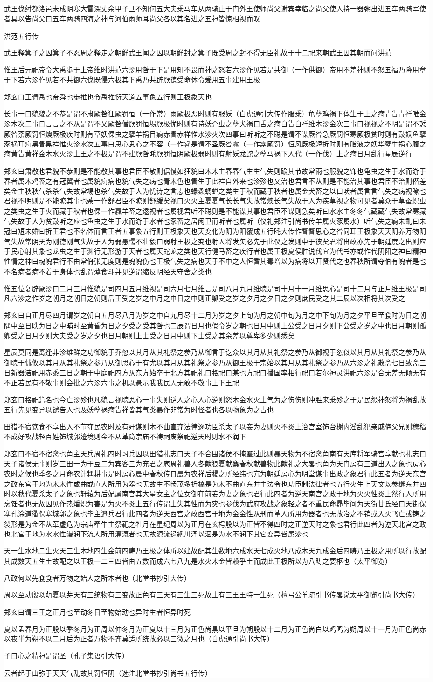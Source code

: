 武王伐纣都洛邑未成阴寒大雪深丈余甲子旦不知何五大夫乗马车从两骑止于门外王使师尚父谢宾幸临之尚父使人持一器粥出进五车两骑军使者具以告尚父曰五车两骑四海之神与河伯雨师耳尚父各以其名进之五神皆惊相视而叹  

洪范五行传  

武王释箕子之囚箕子不忍周之释走之朝鲜武王闻之因以朝鲜封之箕子既受周之封不得无臣礼故于十二祀来朝武王因其朝而问洪范  

惟王后元祀帝令大禹歩于上帝维时洪范六沴用咎于下是用知不畏而神之怒若六沴作见若是共御（一作供御）帝用不差神则不怒五福乃降用章于下若六沴作见若不共御六伐既侵六极其下禹乃共辟厥徳受命休令爰用五事建用王极  

郑玄曰王谓禹也帝舜也歩推也令禹推衍天道五事象五行则王极象天也  

长事一曰貌貌之不恭是谓不肃厥咎狂厥罚恒（一作常）雨厥极恶时则有服妖（白虎通引大传作服乗）龟孽鸡祸下体生于上之痾青眚青祥唯金沴木次二事曰言言之不从是谓不乂厥咎僣厥罚恒埸厥极忧时则有诗妖介虫之孽犬祸口舌之痾白眚白祥维木沴金次三事曰视视之不明是谓不悊厥咎荼厥罚恒燠厥极疾时则有草妖倮虫之孽羊祸目痾赤眚赤祥惟水沴火次四事曰听听之不聪是谓不谋厥咎急厥罚恒寒厥极贫时则有鼔妖鱼孽豕祸耳痾黑眚黑祥惟火沴水次五事曰思心思心之不容（一作睿是谓不圣厥咎霿（一作雺厥罚）恒风厥极短折时则有脂液之妖华孽牛祸心腹之痾黄眚黄祥金木水火沴土王之不极是谓不建厥咎眊厥罚恒阴厥极弱时则有射妖龙蛇之孽马祸下人代（一作伐）上之痾日月乱行星辰逆行  

郑玄曰肃敬也君貌不恭则是不能敬其事也君臣不敬则倨慢如狂貌曰木木主春春气生生气失则踰其节故常雨也服貌之饰也龟虫之生于水而游于春者属木鸡畜之有冠翼者也属貌痾病也貌气失之病也青木色也眚生于此祥自外来也沴殄也乂治也君言不从则是不能治其事也君臣不治则僣差矣金主秋秋气杀杀气失故常埸也杀气失故于人为忧诗之言志也蝝螽蜩蝉之类生于秋而藏于秋者也属金犬畜之以口吠者属言言气失之病视瞭也君视不明则是不能瞭其事也荼一作舒君臣不瞭则舒缓矣视曰火火主夏夏气长长气失故常燠长气失故于人为疾草视之物可见者莫众于草蚕螟虫之类虫之生于火而藏于秋者也倮一作蠃羊畜之逺视者也属视君听不聪则是不能谋其事也君臣不谋则急矣听曰水水主冬冬气藏藏气失故常寒藏气失故于人为贫鼓听之应也鱼虫之生于水而游于水者也豕畜之居闲卫而听者也属听（仪礼郑注引尚书传羊属火豕属水）听气失之痾未齓曰未冠曰短未婚曰折王君也不名体而言王者五事象五行则王极象天也天变化为阴为阳覆成五行眊大传作瞀瞀思心之咎同耳王极象天天阴养万物阴气失故常阴天为刚徳刚气失故于人为弱愚懦不壮毅曰弱射王极之变也射人将发矢必先于此仪之发则中于彼矣君将出政亦先于朝廷度之出则应于民心射其象也龙虫之生于渊行无形游于天者也属天蛇龙之类也天行健马畜之疾行者也属王极夏侯胜说伐宜为代书亦或作代阴阳之神曰精神性情之神曰魂魄君行不由常侜张无度则是魂魄伤也王极气失之病也天于不中之人恒耆其毒増以为病将以开贤代之也春秋所谓夺伯有魄者是也不名病者病不着于身体也乱谓薄食斗并见逆谓缩反明经天守舍之类也  

惟五位复辟厥沴曰二月三月惟貌是司四月五月维视是司六月七月维言是司八月九月维聴是司十月十一月维思心是司十二月与正月维王极是司凡六沴之作岁之朝月之朝日之朝则后王受之岁之中月之中日之中则正卿受之岁之夕月之夕日之夕则庶民受之其二辰以次相将其次受之  

郑玄曰自正月尽四月谓岁之朝自五月尽八月为岁之中自九月尽十二月为岁之夕上旬为月之朝中旬为月之中下旬为月之夕平旦至食时为日之朝隅中至日昳为日之中晡时至黄昏为日之夕受之受其咎也二辰谓日月也假令岁之朝也日月中则上公受之日月夕则下公受之岁之中也日月朝则孤卿受之日月夕则大夫受之岁之夕也日月朝则上士受之日月中则下士受之其余差以尊卑多少则悉矣  

星辰莫同是离逢非沴维鲜之功御貌于乔忽以其月从其礼祭之参乃从御言于讫众以其月从其礼祭之参乃从御视于忽似以其月从其礼祭之参乃从御聴于怵攸以其月从其礼祭之参乃从御思心于有尤以其月从其礼祭之参乃从御王极于宗始以其月从其礼祭之参乃从六沴之礼散斋七日致斋三日新器洁祀用赤黍三日之朝于中庭祀四方从东方始卒于北方其祀礼曰格祀曰某也方祀曰播国率相行祀曰若尔神灵洪祀六沴是合无差无倾无有不正若民有不敬事则会批之六沴六事之机以悬示我我民人无敢不敬事上下王祀  

郑玄曰格祀篇名也今亡沴殄也凡貌言视聴思心一事失则逆人之心人心逆则怨木金水火土气为之伤伤则冲胜来乗殄之于是民怨神怒将为祸乱故五行先见变异以谴告人也及妖孽祸痾眚祥皆其气类暴作非常为时怪者也各以物象为之占也  

田猎不宿饮食不享出入不节夺民农时及有奸谋则木不曲直弃法律逐功臣杀太子以妾为妻则火不炎上治宫室饰台榭内淫乱犯亲戚侮父兄则稼穑不成好攻战轻百姓饰城郭邉境则金不从革简宗庙不祷祠废祭祀逆天时则水不润下  

郑玄曰不宿不宿禽也角主天兵周礼四时习兵因以田猎礼志曰天子不合围诸侯不掩羣过此则暴天物为不宿禽角南有天库将军骑宫享献也礼志曰天子诸侯无事则岁三田一为干豆二为宾客三为充君之庖周礼兽人冬献狼夏献麋春秋献兽物此献礼之大畧也角为天门房有三道出入之象也房心农时之候也季冬之月命农计耦耕事是时房心晨中春秋传曰晨为农祥后稷之所经纬也亢为朝廷房心为明堂谋事出政之象君行此五者为逆天东宫之政东宫于地为木木性或曲或直人所用为器也无故生不畅茂多折槁是为木不曲直东井主法令也功臣制法律者也五行火生上天文以参继东井四时以秋代夏杀太子之象也轩辕为后妃属南宫其大星女主之位女御在前妾为妻之象也君行此四者为逆天南宫之政于地为火火性炎上然行人所用烹饪者也无故因见作热燔炽为害是为火不炎上五行传谓土失其性而为灾也参伐为武府攻战之象轻之者不重民命昴毕间为天街甘氏经曰天街保塞孔涂道衢保塞城郭之象也毕主邉兵君行此四者为逆天西宫之政西宫于地为金金性从刑而革人所用为器者也无故冶之不销或入火飞亡或铸之裂形是为金不从革虚危为宗庙牵牛主祭祀之牲月在星纪周以为正月在玄枵殷以为正皆不得四时之正逆天时之象也君行此四者为逆天北宫之政也北宫于地为水水性漫润下流人所用灌溉者也无故源流遏絶川泽以涸是为水不润下其它变异皆属沴也  

天一生水地二生火天三生木地四生金前四畴乃王极之体所以建故配其生数地六成水天七成火地八成木天九成金后四畴乃王极之用所以行故配其成数天五生土故配之以王极一二三四皆由五数而成六七八九是水火木金皆赖乎土而成此王极所以为八畴之要枢也（太平御览）  

八政何以先食食者万物之始人之所本者也（北堂书抄引大传）  

周以至动殷以萌夏以芽天有三统物有三变故正色有三天有三生三死故土有三王王特一生死（檀弓公羊疏引书传畧说太平御览引尚书大传）  

郑玄曰谓三王之正月也至动冬日至物始动也异时生者恒异时死  

夏以孟春月为正殷以季冬月为正周以仲冬月为正夏以十三月为正色尚黒以平旦为朔殷以十二月为正色尚白以鸡鸣为朔周以十一月为正色尚赤以夜半为朔不以二月后为正者万物不齐莫适所统故必以三微之月也（白虎通引尚书大传）  

子曰心之精神是谓圣（孔子集语引大传）  

云者起于山弥于天天气乱故其罚恒阴（选注北堂书抄引尚书五行传）  
